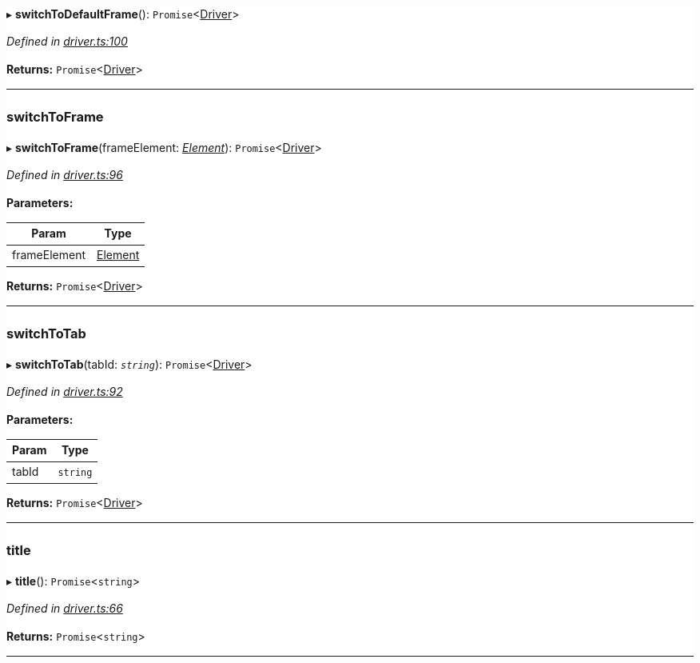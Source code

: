 ▸ **switchToDefaultFrame**(): `Promise`<[Driver](driver.md)>

*Defined in [driver.ts:100](https://github.com/KnowledgeExpert/selenidejs/blob/master/lib/driver.ts#L100)*

**Returns:** `Promise`<[Driver](driver.md)>

___
<a id="switchtoframe"></a>

###  switchToFrame

▸ **switchToFrame**(frameElement: *[Element](element.md)*): `Promise`<[Driver](driver.md)>

*Defined in [driver.ts:96](https://github.com/KnowledgeExpert/selenidejs/blob/master/lib/driver.ts#L96)*

**Parameters:**

| Param | Type |
| ------ | ------ |
| frameElement | [Element](element.md) |

**Returns:** `Promise`<[Driver](driver.md)>

___
<a id="switchtotab"></a>

###  switchToTab

▸ **switchToTab**(tabId: *`string`*): `Promise`<[Driver](driver.md)>

*Defined in [driver.ts:92](https://github.com/KnowledgeExpert/selenidejs/blob/master/lib/driver.ts#L92)*

**Parameters:**

| Param | Type |
| ------ | ------ |
| tabId | `string` |

**Returns:** `Promise`<[Driver](driver.md)>

___
<a id="title"></a>

###  title

▸ **title**(): `Promise`<`string`>

*Defined in [driver.ts:66](https://github.com/KnowledgeExpert/selenidejs/blob/master/lib/driver.ts#L66)*

**Returns:** `Promise`<`string`>

___
<a id="tostring"></a>
